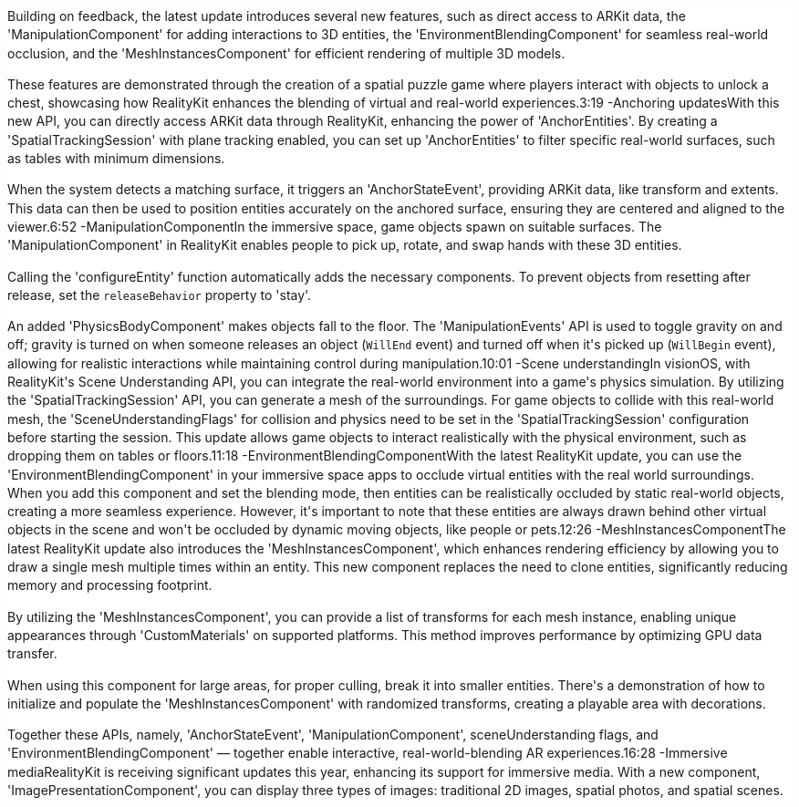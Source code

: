 Building on feedback, the latest update introduces several new features, such as direct access to ARKit data, the 'ManipulationComponent' for adding interactions to 3D entities, the 'EnvironmentBlendingComponent' for seamless real-world occlusion, and the 'MeshInstancesComponent' for efficient rendering of multiple 3D models.

These features are demonstrated through the creation of a spatial puzzle game where players interact with objects to unlock a chest, showcasing how RealityKit enhances the blending of virtual and real-world experiences.3:19 -Anchoring updatesWith this new API, you can directly access ARKit data through RealityKit, enhancing the power of 'AnchorEntities'. By creating a 'SpatialTrackingSession' with plane tracking enabled, you can set up 'AnchorEntities' to filter specific real-world surfaces, such as tables with minimum dimensions.  

When the system detects a matching surface, it triggers an 'AnchorStateEvent', providing ARKit data, like transform and extents. This data can then be used to position entities accurately on the anchored surface, ensuring they are centered and aligned to the viewer.6:52 -ManipulationComponentIn the immersive space, game objects spawn on suitable surfaces. The 'ManipulationComponent' in RealityKit enables people to pick up, rotate, and swap hands with these 3D entities.  

Calling the 'configureEntity' function automatically adds the necessary components. To prevent objects from resetting after release, set the `releaseBehavior` property to 'stay'.

An added 'PhysicsBodyComponent' makes objects fall to the floor. The 'ManipulationEvents' API is used to toggle gravity on and off; gravity is turned on when someone releases an object (`WillEnd` event) and turned off when it's picked up (`WillBegin` event), allowing for realistic interactions while maintaining control during manipulation.10:01 -Scene understandingIn visionOS, with RealityKit's Scene Understanding API, you can integrate the real-world environment into a game's physics simulation. By utilizing the 'SpatialTrackingSession' API, you can generate a mesh of the surroundings. For game objects to collide with this real-world mesh, the 'SceneUnderstandingFlags' for collision and physics need to be set in the 'SpatialTrackingSession' configuration before starting the session. This update allows game objects to interact realistically with the physical environment, such as dropping them on tables or floors.11:18 -EnvironmentBlendingComponentWith the latest RealityKit update, you can use the 'EnvironmentBlendingComponent' in your immersive space apps to occlude virtual entities  with the real world surroundings. When you add this component and set the blending mode, then entities can be realistically occluded by static real-world objects, creating a more seamless experience.  However, it's important to note that these entities are always drawn behind other virtual objects in the scene and won't be occluded by dynamic moving objects, like people or pets.12:26 -MeshInstancesComponentThe latest RealityKit update also introduces the 'MeshInstancesComponent', which enhances rendering efficiency by allowing you to draw a single mesh multiple times within an entity. This new component replaces the need to clone entities, significantly reducing memory and processing footprint.    

By utilizing the 'MeshInstancesComponent', you can provide a list of transforms for each mesh instance, enabling unique appearances through 'CustomMaterials' on supported platforms. This method improves performance by optimizing GPU data transfer.

When using this component for large areas, for proper culling, break it into smaller entities. There's a demonstration of how to initialize and populate the 'MeshInstancesComponent' with randomized transforms, creating a playable area with decorations.

Together these APIs, namely, 'AnchorStateEvent', 'ManipulationComponent', sceneUnderstanding flags, and 'EnvironmentBlendingComponent' — together enable interactive, real-world-blending AR experiences.16:28 -Immersive mediaRealityKit is receiving significant updates this year, enhancing its support for immersive media. With a new component, 'ImagePresentationComponent', you can display three types of images: traditional 2D images, spatial photos, and spatial scenes. 
